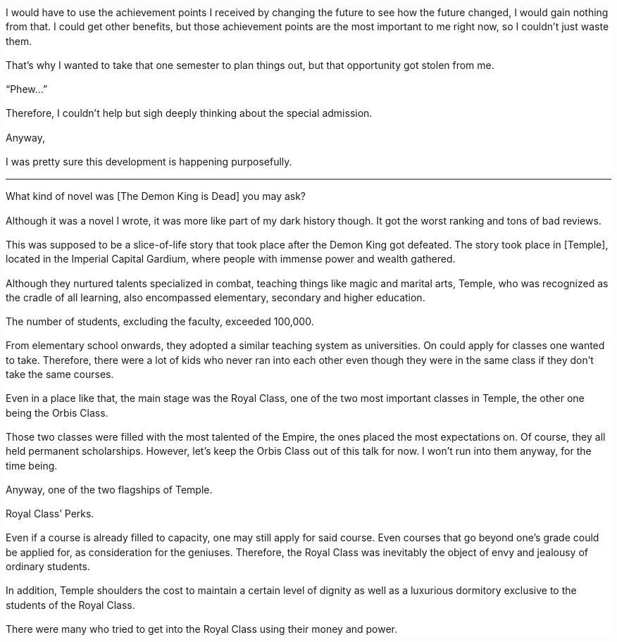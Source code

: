 I would have to use the achievement points I received by changing the future to see
how the future changed, I would gain nothing from that. I could get other benefits,
but those achievement points are the most important to me right now, so I couldn’t
just waste them.

That’s why I wanted to take that one semester to plan things out, but that
opportunity got stolen from me.

“Phew...”

Therefore, I couldn’t help but sigh deeply thinking about the special admission.

Anyway,

I was pretty sure this development is happening purposefully.

* * *

What kind of novel was [The Demon King is Dead] you may ask?

Although it was a novel I wrote, it was more like part of my dark history though. It
got the worst ranking and tons of bad reviews.

This was supposed to be a slice-of-life story that took place after the Demon King got
defeated. The story took place in [Temple], located in the Imperial Capital Gardium,
where people with immense power and wealth gathered.

Although they nurtured talents specialized in combat, teaching things like magic and
marital arts, Temple, who was recognized as the cradle of all learning, also
encompassed elementary, secondary and higher education.

The number of students, excluding the faculty, exceeded 100,000.

From elementary school onwards, they adopted a similar teaching system as
universities. On could apply for classes one wanted to take. Therefore, there were a
lot of kids who never ran into each other even though they were in the same class if
they don’t take the same courses.

Even in a place like that, the main stage was the Royal Class, one of the two most
important classes in Temple, the other one being the Orbis Class.

Those two classes were filled with the most talented of the Empire, the ones placed
the most expectations on. Of course, they all held permanent scholarships. However,
let’s keep the Orbis Class out of this talk for now. I won’t run into them anyway, for
the time being.

Anyway, one of the two flagships of Temple.

Royal Class’ Perks.

Even if a course is already filled to capacity, one may still apply for said course. Even
courses that go beyond one’s grade could be applied for, as consideration for the
geniuses. Therefore, the Royal Class was inevitably the object of envy and jealousy of
ordinary students.

In addition, Temple shoulders the cost to maintain a certain level of dignity as well as
a luxurious dormitory exclusive to the students of the Royal Class.

There were many who tried to get into the Royal Class using their money and power.
